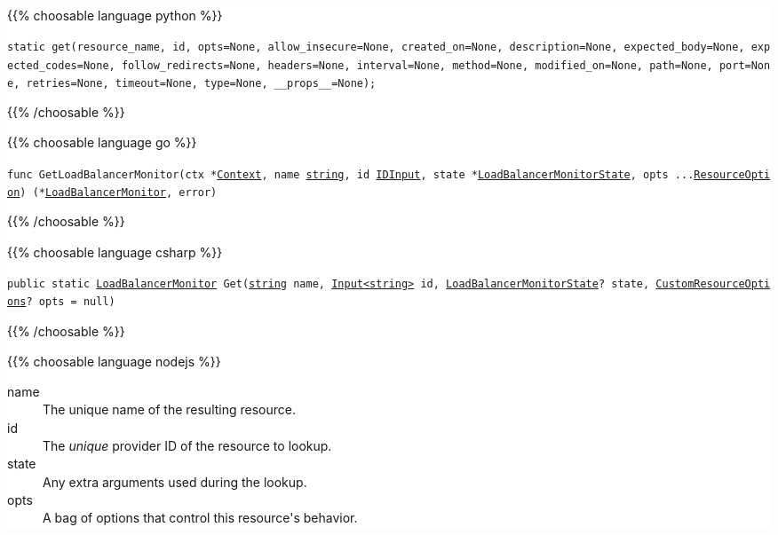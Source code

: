 {{% choosable language python %}}
<div class="highlight"><pre class="chroma"><code class="language-python" data-lang="python"><span class="k">static </span><span class="nf">get</span><span class="p">(resource_name, id, opts=None, </span>allow_insecure=None<span class="p">, </span>created_on=None<span class="p">, </span>description=None<span class="p">, </span>expected_body=None<span class="p">, </span>expected_codes=None<span class="p">, </span>follow_redirects=None<span class="p">, </span>headers=None<span class="p">, </span>interval=None<span class="p">, </span>method=None<span class="p">, </span>modified_on=None<span class="p">, </span>path=None<span class="p">, </span>port=None<span class="p">, </span>retries=None<span class="p">, </span>timeout=None<span class="p">, </span>type=None<span class="p">, __props__=None);</span></code></pre></div>
{{% /choosable %}}

{{% choosable language go %}}
<div class="highlight"><pre class="chroma"><code class="language-go" data-lang="go"><span class="k">func </span>GetLoadBalancerMonitor<span class="p">(</span><span class="nx">ctx</span> *<span class="nx"><a href="https://pkg.go.dev/github.com/pulumi/pulumi/sdk/v2/go/pulumi?tab=doc#Context">Context</a></span><span class="p">, </span><span class="nx">name</span> <span class="nx"><a href="https://golang.org/pkg/builtin/#string">string</a></span><span class="p">, </span><span class="nx">id</span> <span class="nx"><a href="https://pkg.go.dev/github.com/pulumi/pulumi/sdk/v2/go/pulumi?tab=doc#IDInput">IDInput</a></span><span class="p">, </span><span class="nx">state</span> *<span class="nx"><a href="https://pkg.go.dev/github.com/pulumi/pulumi-cloudflare/sdk/v2/go/cloudflare/?tab=doc#LoadBalancerMonitorState">LoadBalancerMonitorState</a></span><span class="p">, </span><span class="nx">opts</span> ...<span class="nx"><a href="https://pkg.go.dev/github.com/pulumi/pulumi/sdk/v2/go/pulumi?tab=doc#ResourceOption">ResourceOption</a></span><span class="p">) (*<span class="nx"><a href="https://pkg.go.dev/github.com/pulumi/pulumi-cloudflare/sdk/v2/go/cloudflare/?tab=doc#LoadBalancerMonitor">LoadBalancerMonitor</a></span>, error)</span></code></pre></div>
{{% /choosable %}}

{{% choosable language csharp %}}
<div class="highlight"><pre class="chroma"><code class="language-csharp" data-lang="csharp"><span class="k">public static </span><span class="nx"><a href="/docs/reference/pkg/dotnet/Pulumi.Cloudflare/Pulumi.Cloudflare.LoadBalancerMonitor.html">LoadBalancerMonitor</a></span><span class="nf"> Get</span><span class="p">(</span><span class="nx"><a href="https://docs.microsoft.com/en-us/dotnet/csharp/language-reference/builtin-types/built-in-types">string</a></span> <span class="nx">name<span class="p">, </span><span class="nx"><a href="/docs/reference/pkg/dotnet/Pulumi/Pulumi.Input.html">Input&lt;string&gt;</a></span> <span class="nx">id<span class="p">, </span><span class="nx"><a href="/docs/reference/pkg/dotnet/Pulumi.Cloudflare/Pulumi.Cloudflare..LoadBalancerMonitorState.html">LoadBalancerMonitorState</a></span>? <span class="nx">state<span class="p">, </span><span class="nx"><a href="/docs/reference/pkg/dotnet/Pulumi/Pulumi.CustomResourceOptions.html">CustomResourceOptions</a></span>? <span class="nx">opts = null<span class="p">)</span></code></pre></div>
{{% /choosable %}}

{{% choosable language nodejs %}}

<dl class="resources-properties">
    <dt class="property-required" title="Required">
        <span>name</span>
        <span class="property-indicator"></span>
    </dt>
    <dd>The unique name of the resulting resource.</dd>
    <dt class="property-required" title="Required">
        <span>id</span>
        <span class="property-indicator"></span>
    </dt>
    <dd>The <em>unique</em> provider ID of the resource to lookup.</dd>
    <dt class="property-optional" title="Optional">
        <span>state</span>
        <span class="property-indicator"></span>
    </dt>
    <dd>Any extra arguments used during the lookup.</dd>
    <dt class="property-optional" title="Optional">
        <span>opts</span>
        <span class="property-indicator"></span>
    </dt>
    <dd>A bag of options that control this resource's behavior.</dd>